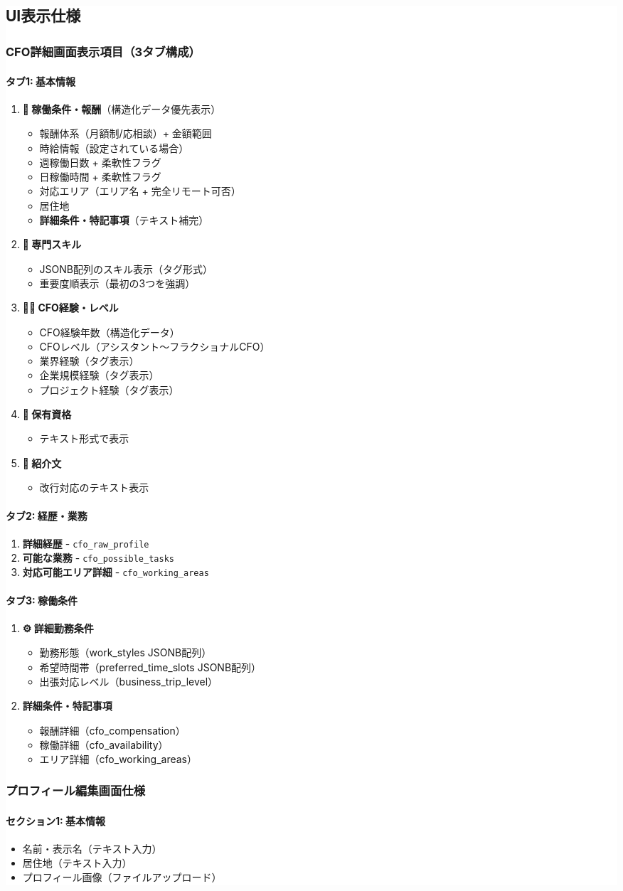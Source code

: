 ## UI表示仕様

### CFO詳細画面表示項目（3タブ構成）

#### タブ1: 基本情報
1. **💼 稼働条件・報酬**（構造化データ優先表示）
   - 報酬体系（月額制/応相談）+ 金額範囲
   - 時給情報（設定されている場合）
   - 週稼働日数 + 柔軟性フラグ
   - 日稼働時間 + 柔軟性フラグ
   - 対応エリア（エリア名 + 完全リモート可否）
   - 居住地
   - **詳細条件・特記事項**（テキスト補完）

2. **🎯 専門スキル**
   - JSONB配列のスキル表示（タグ形式）
   - 重要度順表示（最初の3つを強調）

3. **👨‍💼 CFO経験・レベル**
   - CFO経験年数（構造化データ）
   - CFOレベル（アシスタント〜フラクショナルCFO）
   - 業界経験（タグ表示）
   - 企業規模経験（タグ表示）
   - プロジェクト経験（タグ表示）

4. **🏅 保有資格**
   - テキスト形式で表示

5. **📝 紹介文**
   - 改行対応のテキスト表示

#### タブ2: 経歴・業務
1. **詳細経歴** - `cfo_raw_profile`
2. **可能な業務** - `cfo_possible_tasks`
3. **対応可能エリア詳細** - `cfo_working_areas`

#### タブ3: 稼働条件
1. **⚙️ 詳細勤務条件**
   - 勤務形態（work_styles JSONB配列）
   - 希望時間帯（preferred_time_slots JSONB配列）
   - 出張対応レベル（business_trip_level）

2. **詳細条件・特記事項**
   - 報酬詳細（cfo_compensation）
   - 稼働詳細（cfo_availability）
   - エリア詳細（cfo_working_areas）

### プロフィール編集画面仕様

#### セクション1: 基本情報
- 名前・表示名（テキスト入力）
- 居住地（テキスト入力）
- プロフィール画像（ファイルアップロード）
